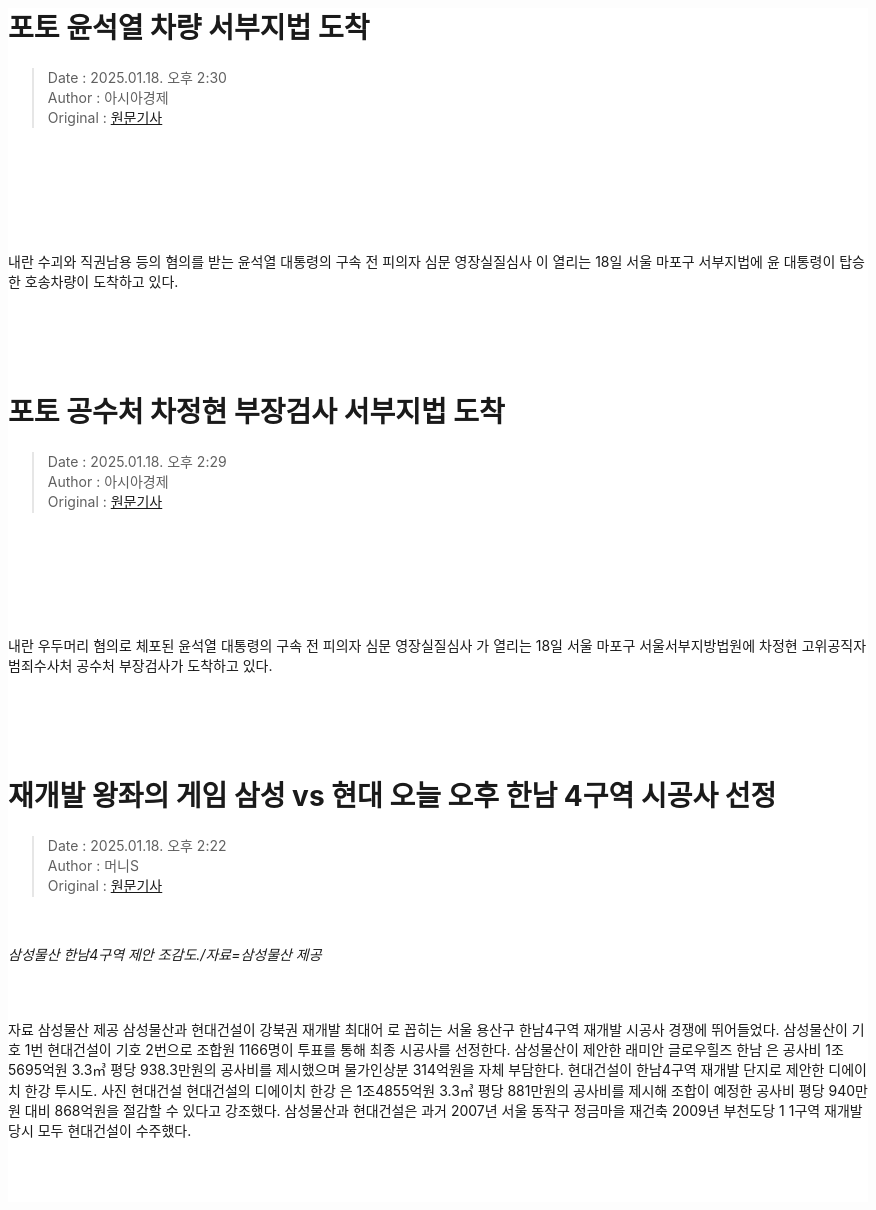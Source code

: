   
# 포토 윤석열 차량 서부지법 도착  
  
> Date : 2025.01.18. 오후 2:30  
> Author : 아시아경제  
> Original : [원문기사](https://n.news.naver.com/mnews/article/277/0005534745?sid=101)  
<br/>  
  
<img alt="" class="_LAZY_LOADING _LAZY_LOADING_INIT_HIDE" src="https://imgnews.pstatic.net/image/277/2025/01/18/0005534745_001_20250118143016734.jpg?type=w860" id="img1" style="display: none;"></img>  
<br/><br/>  
  
내란 수괴와 직권남용 등의 혐의를 받는 윤석열 대통령의 구속 전 피의자 심문 영장실질심사 이 열리는 18일 서울 마포구 서부지법에 윤 대통령이 탑승한 호송차량이 도착하고 있다.  
<br/><br/><br/>  

  
# 포토 공수처 차정현 부장검사 서부지법 도착  
  
> Date : 2025.01.18. 오후 2:29  
> Author : 아시아경제  
> Original : [원문기사](https://n.news.naver.com/mnews/article/277/0005534744?sid=101)  
<br/>  
  
<img alt="" class="_LAZY_LOADING _LAZY_LOADING_INIT_HIDE" src="https://imgnews.pstatic.net/image/277/2025/01/18/0005534744_001_20250118142911688.jpg?type=w860" id="img1" style="display: none;"></img>  
<br/><br/>  
  
내란 우두머리 혐의로 체포된 윤석열 대통령의 구속 전 피의자 심문 영장실질심사 가 열리는 18일 서울 마포구 서울서부지방법원에 차정현 고위공직자범죄수사처 공수처 부장검사가 도착하고 있다.  
<br/><br/><br/>  

  
# 재개발 왕좌의 게임 삼성 vs 현대 오늘 오후 한남 4구역 시공사 선정  
  
> Date : 2025.01.18. 오후 2:22  
> Author : 머니S  
> Original : [원문기사](https://n.news.naver.com/mnews/article/417/0001052906?sid=101)  
<br/>  
  
<img alt="삼성물산 한남4구역 제안 조감도./자료=삼성물산 제공" class="_LAZY_LOADING _LAZY_LOADING_INIT_HIDE" src="https://imgnews.pstatic.net/image/417/2025/01/18/0001052906_001_20250118142209369.jpg?type=w860" id="img1" style="display: none;"></img><em class="img_desc">삼성물산 한남4구역 제안 조감도./자료=삼성물산 제공</em>  
<br/><br/>  
  
자료 삼성물산 제공 삼성물산과 현대건설이 강북권 재개발 최대어 로 꼽히는 서울 용산구 한남4구역 재개발 시공사 경쟁에 뛰어들었다.
삼성물산이 기호 1번 현대건설이 기호 2번으로 조합원 1166명이 투표를 통해 최종 시공사를 선정한다.
삼성물산이 제안한 래미안 글로우힐즈 한남 은 공사비 1조5695억원 3.3㎥ 평당 938.3만원의 공사비를 제시했으며 물가인상분 314억원을 자체 부담한다.
현대건설이 한남4구역 재개발 단지로 제안한 디에이치 한강 투시도.
사진 현대건설 현대건설의 디에이치 한강 은 1조4855억원 3.3㎥ 평당 881만원의 공사비를 제시해 조합이 예정한 공사비 평당 940만원 대비 868억원을 절감할 수 있다고 강조했다.
삼성물산과 현대건설은 과거 2007년 서울 동작구 정금마을 재건축 2009년 부천도당 1 1구역 재개발 당시 모두 현대건설이 수주했다.  
<br/><br/><br/>  

